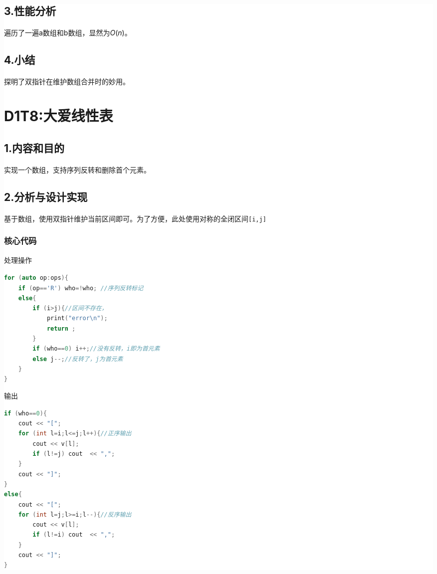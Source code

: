 ## 3.性能分析

遍历了一遍a数组和b数组，显然为$O(n)$。

## 4.小结

探明了双指针在维护数组合并时的妙用。

# D1T8:大爱线性表

## 1.内容和目的 

实现一个数组，支持序列反转和删除首个元素。

## 2.分析与设计实现

基于数组，使用双指针维护当前区间即可。为了方便，此处使用对称的全闭区间`[i,j]`

### 核心代码

处理操作

```cpp
for (auto op:ops){
    if (op=='R') who=!who; //序列反转标记
    else{
        if (i>j){//区间不存在，
            print("error\n");
            return ;
        }
        if (who==0) i++;//没有反转，i即为首元素
        else j--;//反转了，j为首元素
    }
}
```

输出

```cpp
if (who==0){
    cout << "[";
    for (int l=i;l<=j;l++){//正序输出
        cout << v[l];
        if (l!=j) cout  << ",";
    }
    cout << "]";
}
else{
    cout << "[";
    for (int l=j;l>=i;l--){//反序输出
        cout << v[l];
        if (l!=i) cout  << ",";
    }
    cout << "]";
}
```
